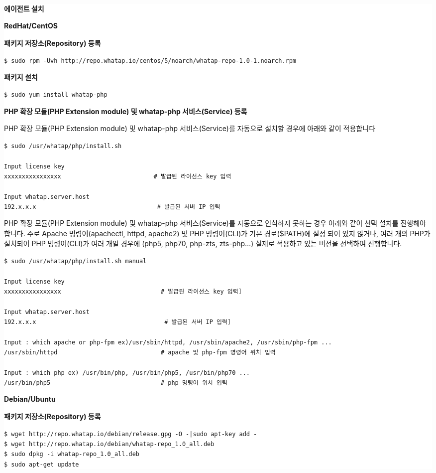 **에이전트 설치**

**RedHat/CentOS**

**패키지 저장소\(Repository\) 등록**

```text
$ sudo rpm -Uvh http://repo.whatap.io/centos/5/noarch/whatap-repo-1.0-1.noarch.rpm
```

**패키지 설치**

```text
$ sudo yum install whatap-php
```

**PHP 확장 모듈\(PHP Extension module\) 및 whatap-php 서비스\(Service\) 등록**

PHP 확장 모듈\(PHP Extension module\) 및 whatap-php 서비스\(Service\)를 자동으로 설치할 경우에 아래와 같이 적용합니다

```text
$ sudo /usr/whatap/php/install.sh

Input license key
xxxxxxxxxxxxxxxx                          # 발급된 라이선스 key 입력

Input whatap.server.host
192.x.x.x                                  # 발급된 서버 IP 입력
```

PHP 확장 모듈\(PHP Extension module\) 및 whatap-php 서비스\(Service\)를 자동으로 인식하지 못하는 경우 아래와 같이 선택 설치를 진행해야 합니다. 주로 Apache 명령어\(apachectl, httpd, apache2\) 및 PHP 명령어\(CLI\)가 기본 경로\($PATH\)에 설정 되어 있지 않거나, 여러 개의 PHP가 설치되어 PHP 명령어\(CLI\)가 여러 개일 경우에 \(php5, php70, php-zts, zts-php…\) 실제로 적용하고 있는 버전을 선택하여 진행합니다.

```text
$ sudo /usr/whatap/php/install.sh manual

Input license key
xxxxxxxxxxxxxxxx                            # 발급된 라이선스 key 입력]

Input whatap.server.host
192.x.x.x                                    # 발급된 서버 IP 입력]

Input : which apache or php-fpm ex)/usr/sbin/httpd, /usr/sbin/apache2, /usr/sbin/php-fpm ...
/usr/sbin/httpd                             # apache 및 php-fpm 명령어 위치 입력

Input : which php ex) /usr/bin/php, /usr/bin/php5, /usr/bin/php70 ...
/usr/bin/php5                               # php 명령어 위치 입력
```

**Debian/Ubuntu**

**패키지 저장소\(Repository\) 등록**

```text
$ wget http://repo.whatap.io/debian/release.gpg -O -|sudo apt-key add -
$ wget http://repo.whatap.io/debian/whatap-repo_1.0_all.deb
$ sudo dpkg -i whatap-repo_1.0_all.deb
$ sudo apt-get update
```

